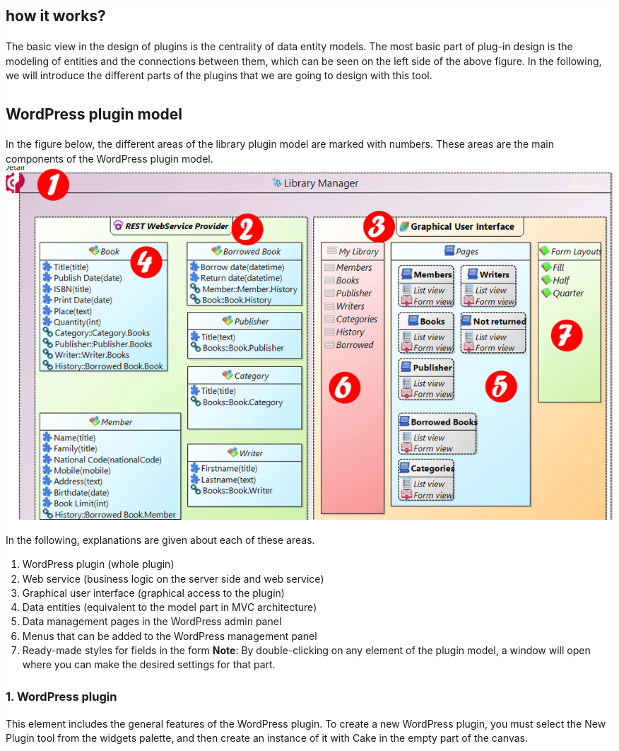 ## how it works?
The basic view in the design of plugins is the centrality of data entity models. The most basic part of plug-in design is the modeling of entities and the connections between them, which can be seen on the left side of the above figure. In the following, we will introduce the different parts of the plugins that we are going to design with this tool.

## WordPress plugin model
In the figure below, the different areas of the library plugin model are marked with numbers. These areas are the main components of the WordPress plugin model.
![Different areas of the library plugin model](/content/wpcrudrest/wpcrudrest-model-editor-model-parts.png)

In the following, explanations are given about each of these areas.
1. WordPress plugin (whole plugin)
2. Web service (business logic on the server side and web service)
3. Graphical user interface (graphical access to the plugin)
4. Data entities (equivalent to the model part in MVC architecture)
5. Data management pages in the WordPress admin panel
6. Menus that can be added to the WordPress management panel
7. Ready-made styles for fields in the form
**Note**: By double-clicking on any element of the plugin model, a window will open where you can make the desired settings for that part.
### 1. WordPress plugin
This element includes the general features of the WordPress plugin. To create a new WordPress plugin, you must select the New Plugin tool from the widgets palette, and then create an instance of it with Cake in the empty part of the canvas.
